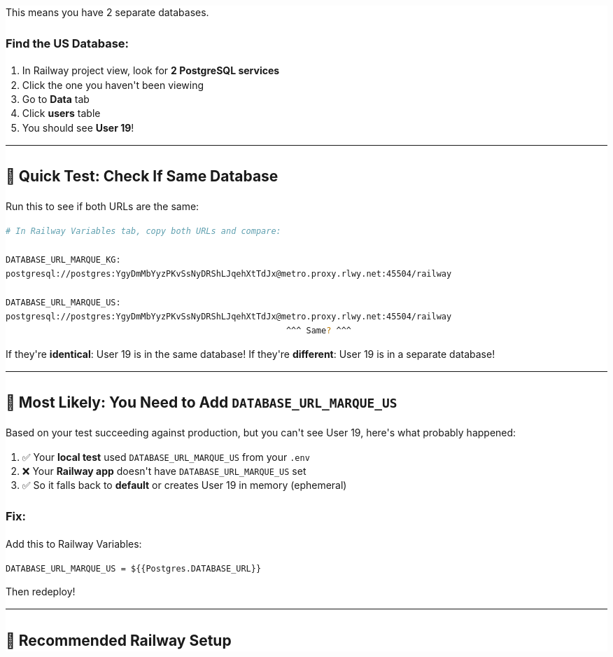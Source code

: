 This means you have 2 separate databases.

### Find the US Database:

1. In Railway project view, look for **2 PostgreSQL services**
2. Click the one you haven't been viewing
3. Go to **Data** tab
4. Click **users** table
5. You should see **User 19**!

---

## 🧪 Quick Test: Check If Same Database

Run this to see if both URLs are the same:

```bash
# In Railway Variables tab, copy both URLs and compare:

DATABASE_URL_MARQUE_KG:
postgresql://postgres:YgyDmMbYyzPKvSsNyDRShLJqehXtTdJx@metro.proxy.rlwy.net:45504/railway

DATABASE_URL_MARQUE_US:
postgresql://postgres:YgyDmMbYyzPKvSsNyDRShLJqehXtTdJx@metro.proxy.rlwy.net:45504/railway
                                                        ^^^ Same? ^^^
```

If they're **identical**: User 19 is in the same database!
If they're **different**: User 19 is in a separate database!

---

## 🎯 Most Likely: You Need to Add `DATABASE_URL_MARQUE_US`

Based on your test succeeding against production, but you can't see User 19, here's what probably happened:

1. ✅ Your **local test** used `DATABASE_URL_MARQUE_US` from your `.env`
2. ❌ Your **Railway app** doesn't have `DATABASE_URL_MARQUE_US` set
3. ✅ So it falls back to **default** or creates User 19 in memory (ephemeral)

### Fix:

Add this to Railway Variables:

```
DATABASE_URL_MARQUE_US = ${{Postgres.DATABASE_URL}}
```

Then redeploy!

---

## 📝 Recommended Railway Setup
